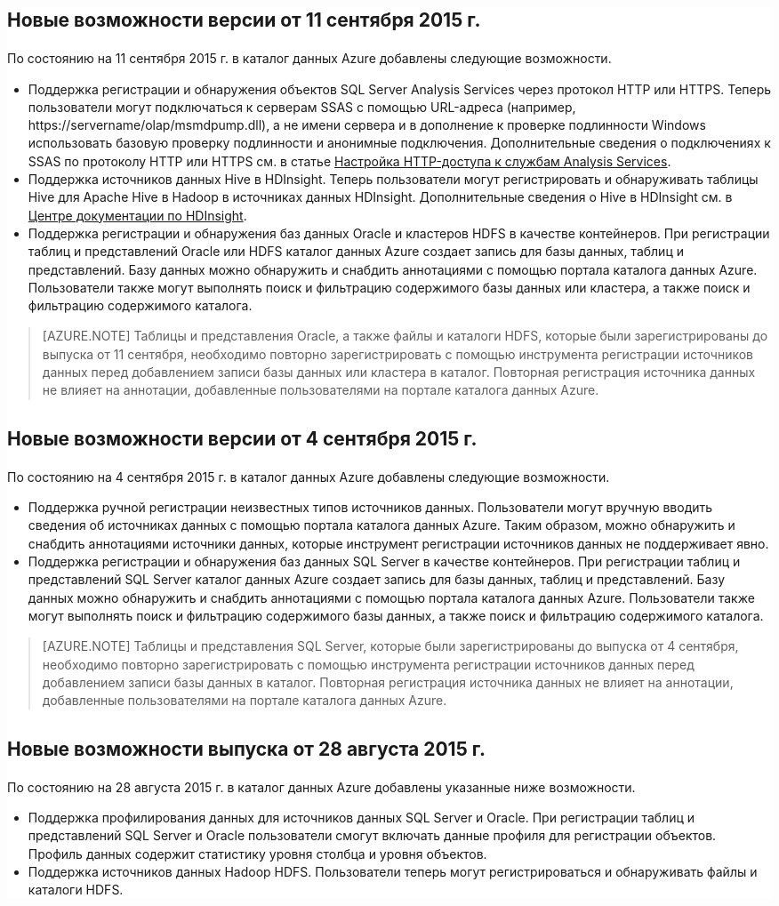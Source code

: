 ## Новые возможности версии от 11 сентября 2015 г.

По состоянию на 11 сентября 2015 г. в каталог данных Azure добавлены следующие возможности.

- Поддержка регистрации и обнаружения объектов SQL Server Analysis Services через протокол HTTP или HTTPS. Теперь пользователи могут подключаться к серверам SSAS с помощью URL-адреса (например, https://servername/olap/msmdpump.dll), а не имени сервера и в дополнение к проверке подлинности Windows использовать базовую проверку подлинности и анонимные подключения. Дополнительные сведения о подключениях к SSAS по протоколу HTTP или HTTPS см. в статье [Настройка HTTP-доступа к службам Analysis Services](https://msdn.microsoft.com/library/gg492140.aspx).
- Поддержка источников данных Hive в HDInsight. Теперь пользователи могут регистрировать и обнаруживать таблицы Hive для Apache Hive в Hadoop в источниках данных HDInsight. Дополнительные сведения о Hive в HDInsight см. в [Центре документации по HDInsight](../hdinsight/hdinsight-use-hive.md).
- Поддержка регистрации и обнаружения баз данных Oracle и кластеров HDFS в качестве контейнеров. При регистрации таблиц и представлений Oracle или HDFS каталог данных Azure создает запись для базы данных, таблиц и представлений. Базу данных можно обнаружить и снабдить аннотациями с помощью портала каталога данных Azure. Пользователи также могут выполнять поиск и фильтрацию содержимого базы данных или кластера, а также поиск и фильтрацию содержимого каталога.


> [AZURE.NOTE] Таблицы и представления Oracle, а также файлы и каталоги HDFS, которые были зарегистрированы до выпуска от 11 сентября, необходимо повторно зарегистрировать с помощью инструмента регистрации источников данных перед добавлением записи базы данных или кластера в каталог. Повторная регистрация источника данных не влияет на аннотации, добавленные пользователями на портале каталога данных Azure.

## Новые возможности версии от 4 сентября 2015 г.

По состоянию на 4 сентября 2015 г. в каталог данных Azure добавлены следующие возможности.

- Поддержка ручной регистрации неизвестных типов источников данных. Пользователи могут вручную вводить сведения об источниках данных с помощью портала каталога данных Azure. Таким образом, можно обнаружить и снабдить аннотациями источники данных, которые инструмент регистрации источников данных не поддерживает явно.
- Поддержка регистрации и обнаружения баз данных SQL Server в качестве контейнеров. При регистрации таблиц и представлений SQL Server каталог данных Azure создает запись для базы данных, таблиц и представлений. Базу данных можно обнаружить и снабдить аннотациями с помощью портала каталога данных Azure. Пользователи также могут выполнять поиск и фильтрацию содержимого базы данных, а также поиск и фильтрацию содержимого каталога.

> [AZURE.NOTE] Таблицы и представления SQL Server, которые были зарегистрированы до выпуска от 4 сентября, необходимо повторно зарегистрировать с помощью инструмента регистрации источников данных перед добавлением записи базы данных в каталог. Повторная регистрация источника данных не влияет на аннотации, добавленные пользователями на портале каталога данных Azure.

## Новые возможности выпуска от 28 августа 2015 г.

По состоянию на 28 августа 2015 г. в каталог данных Azure добавлены указанные ниже возможности.

- Поддержка профилирования данных для источников данных SQL Server и Oracle. При регистрации таблиц и представлений SQL Server и Oracle пользователи смогут включать данные профиля для регистрации объектов. Профиль данных содержит статистику уровня столбца и уровня объектов.
- Поддержка источников данных Hadoop HDFS. Пользователи теперь могут регистрироваться и обнаруживать файлы и каталоги HDFS.
